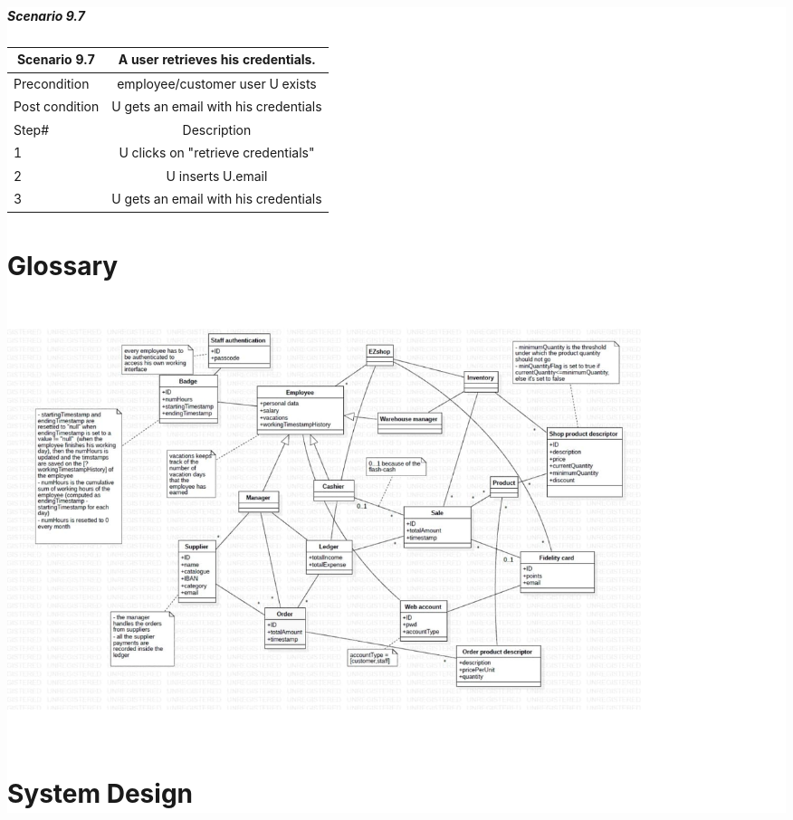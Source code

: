 ##### Scenario 9.7
| Scenario 9.7 | A user retrieves his credentials. |
| ------------- |:-------------:| 
|  Precondition     | employee/customer user U exists |
|  Post condition     | U gets an email with his credentials |
| Step#        | Description  |
|  1     | U clicks on "retrieve credentials" | 
|  2     | U inserts U.email |
|  3     | U gets an email with his credentials|


# Glossary

<img src="Diagrams/glossary.jpg" alt="drawing" width="700" height="479">

# System Design
